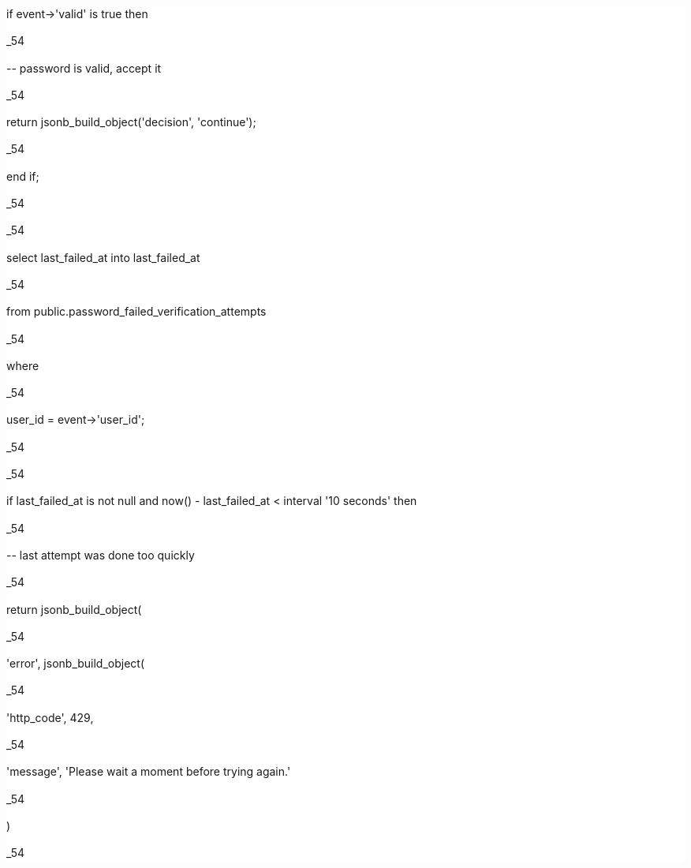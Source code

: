 if event->'valid' is true then

_54

-- password is valid, accept it

_54

return jsonb_build_object('decision', 'continue');

_54

end if;

_54

_54

select last_failed_at into last_failed_at

_54

from public.password_failed_verification_attempts

_54

where

_54

user_id = event->'user_id';

_54

_54

if last_failed_at is not null and now() - last_failed_at < interval '10
seconds' then

_54

-- last attempt was done too quickly

_54

return jsonb_build_object(

_54

'error', jsonb_build_object(

_54

'http_code', 429,

_54

'message', 'Please wait a moment before trying again.'

_54

)

_54
